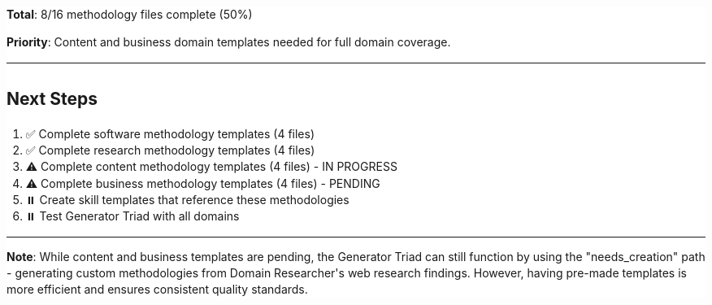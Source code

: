 **Total**: 8/16 methodology files complete (50%)

**Priority**: Content and business domain templates needed for full domain coverage.

---

## Next Steps

1. ✅ Complete software methodology templates (4 files)
2. ✅ Complete research methodology templates (4 files)
3. ⚠️ Complete content methodology templates (4 files) - IN PROGRESS
4. ⚠️ Complete business methodology templates (4 files) - PENDING
5. ⏸️ Create skill templates that reference these methodologies
6. ⏸️ Test Generator Triad with all domains

---

**Note**: While content and business templates are pending, the Generator Triad can still function by using the "needs_creation" path - generating custom methodologies from Domain Researcher's web research findings. However, having pre-made templates is more efficient and ensures consistent quality standards.
